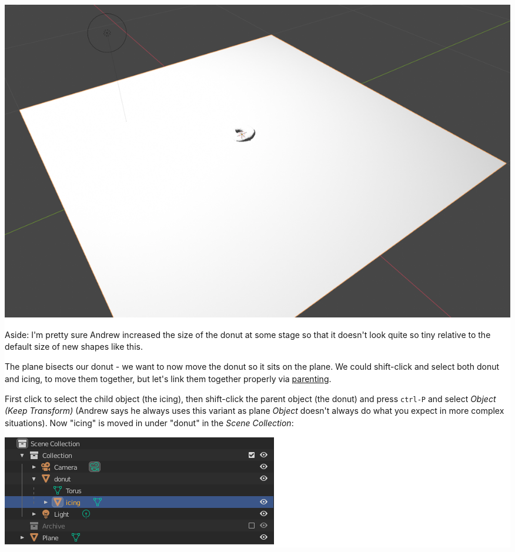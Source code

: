 ![img.png](plane.png)

Aside: I'm pretty sure Andrew increased the size of the donut at some stage so that it doesn't look quite so tiny relative to the default size of new shapes like this.

The plane bisects our donut - we want to now move the donut so it sits on the plane. We could shift-click and select both donut and icing, to move them together, but let's link them together properly via [parenting](https://docs.blender.org/manual/en/latest/scene_layout/object/editing/parent.html).

First click to select the child object (the icing), then shift-click the parent object (the donut) and press `ctrl-P` and select _Object (Keep Transform)_ (Andrew says he always uses this variant as plane _Object_ doesn't always do what you expect in more complex situations). Now "icing" is moved in under "donut" in the _Scene Collection_:

![img.png](scene-donut-expanded.png)
